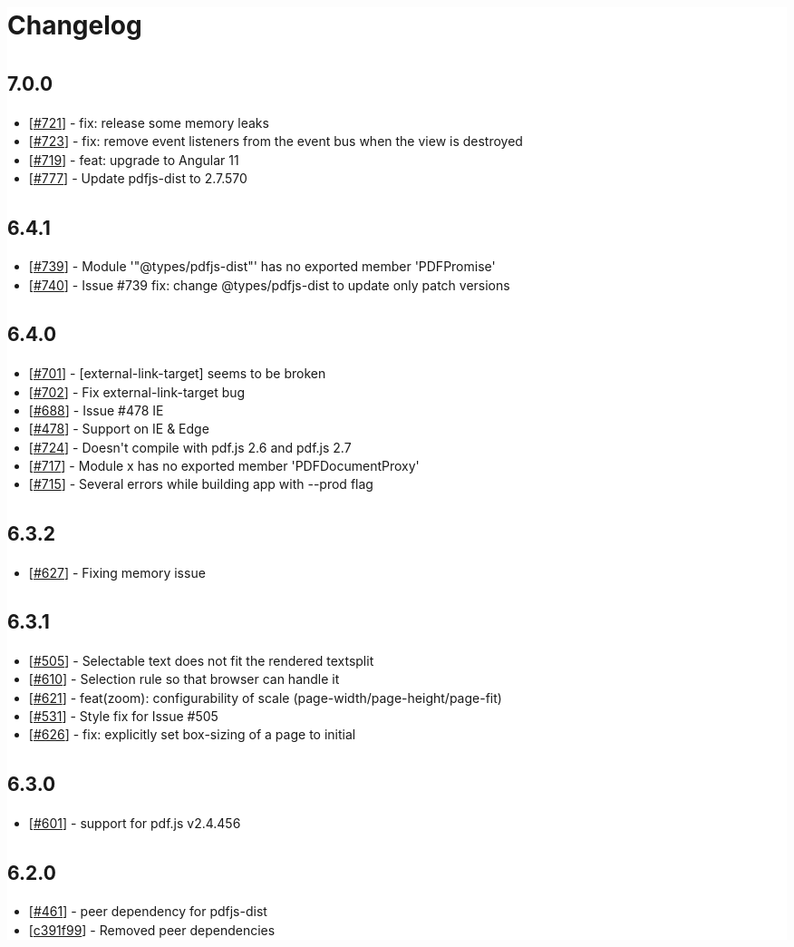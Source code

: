 # Changelog

## 7.0.0
* [[#721](https://github.com/VadimDez/ng2-pdf-viewer/pull/721)] - fix: release some memory leaks
* [[#723](https://github.com/VadimDez/ng2-pdf-viewer/pull/723)] - fix: remove event listeners from the event bus when the view is destroyed
* [[#719](https://github.com/VadimDez/ng2-pdf-viewer/pull/719)] - feat: upgrade to Angular 11
* [[#777](https://github.com/VadimDez/ng2-pdf-viewer/pull/777)] - Update pdfjs-dist to 2.7.570

## 6.4.1
* [[#739](https://github.com/VadimDez/ng2-pdf-viewer/issues/739)] - Module '"@types/pdfjs-dist"' has no exported member 'PDFPromise'
* [[#740](https://github.com/VadimDez/ng2-pdf-viewer/pull/740)] - Issue #739 fix: change @types/pdfjs-dist to update only patch versions

## 6.4.0
* [[#701](https://github.com/VadimDez/ng2-pdf-viewer/issues/701)] - [external-link-target] seems to be broken
* [[#702](https://github.com/VadimDez/ng2-pdf-viewer/pull/702)] - Fix external-link-target bug
* [[#688](https://github.com/VadimDez/ng2-pdf-viewer/pull/688)] - Issue #478 IE
* [[#478](https://github.com/VadimDez/ng2-pdf-viewer/issues/478)] - Support on IE & Edge
* [[#724](https://github.com/VadimDez/ng2-pdf-viewer/issues/724)] - Doesn't compile with pdf.js 2.6 and pdf.js 2.7
* [[#717](https://github.com/VadimDez/ng2-pdf-viewer/issues/717)] - Module x has no exported member 'PDFDocumentProxy'
* [[#715](https://github.com/VadimDez/ng2-pdf-viewer/issues/715)] - Several errors while building app with --prod flag

## 6.3.2
* [[#627](https://github.com/VadimDez/ng2-pdf-viewer/pull/627)] - Fixing memory issue

## 6.3.1
* [[#505](https://github.com/VadimDez/ng2-pdf-viewer/issues/505)] - Selectable text does not fit the rendered textsplit
* [[#610](https://github.com/VadimDez/ng2-pdf-viewer/pull/610)] - Selection rule so that browser can handle it
* [[#621](https://github.com/VadimDez/ng2-pdf-viewer/pull/621)] - feat(zoom): configurability of scale (page-width/page-height/page-fit)
* [[#531](https://github.com/VadimDez/ng2-pdf-viewer/pull/531)] - Style fix for Issue #505
* [[#626](https://github.com/VadimDez/ng2-pdf-viewer/pull/626)] - fix: explicitly set box-sizing of a page to initial

## 6.3.0
* [[#601](https://github.com/VadimDez/ng2-pdf-viewer/issues/601)] - support for pdf.js v2.4.456

## 6.2.0
* [[#461](https://github.com/VadimDez/ng2-pdf-viewer/issues/461)] - peer dependency for pdfjs-dist
* [[c391f99](https://github.com/VadimDez/ng2-pdf-viewer/commit/c391f99c760f19398c6fb526c0ff6f0736c16da6)] - Removed peer dependencies
